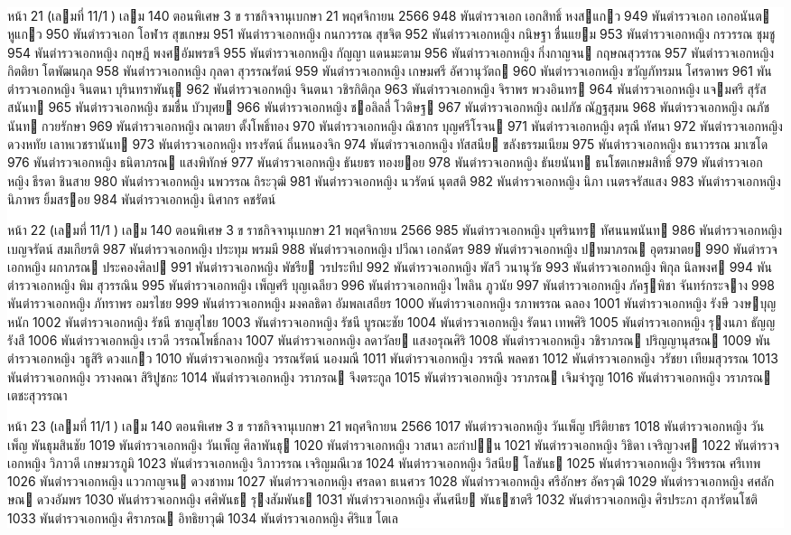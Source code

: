 หน้า 21 (เลมที่ 11/1 ) เลม 140 ตอนพิเศษ 3 ข ราชกิจจานุเบกษา 21 พฤศจิกายน 2566 948 พันตํารวจเอก เอกสิทธิ์ หงสแกว 949 พันตํารวจเอก เอกอนันต หูแกว 950 พันตํารวจเอก โอฬาร สุขเกษม 951 พันตํารวจเอกหญิง กนกวรรณ สุขจิต 952 พันตํารวจเอกหญิง กนิษฐา ชื่นแยม 953 พันตํารวจเอกหญิง กรวรรณ ชุมชู 954 พันตํารวจเอกหญิง กฤษฎี พงศอัมพรขจี 955 พันตํารวจเอกหญิง กัญญา แดนมะตาม 956 พันตํารวจเอกหญิง กิ่งกาญจน กฤษณสุวรรณ 957 พันตํารวจเอกหญิง กิตติยา โตพัฒนกุล 958 พันตํารวจเอกหญิง กุลดา สุวรรณรัตน์ 959 พันตํารวจเอกหญิง เกษมศรี อัศวานุวัตถ 960 พันตํารวจเอกหญิง ขวัญภัทรมน โศรดาพร 961 พันตํารวจเอกหญิง จินตนา บุรินทราพันธุ 962 พันตํารวจเอกหญิง จินตนา วชิรกิติกุล 963 พันตํารวจเอกหญิง จิราพร พวงอินทร 964 พันตํารวจเอกหญิง แจมศรี สุรัสสนันท 965 พันตํารวจเอกหญิง ชมชื่น บัวบุศย 966 พันตํารวจเอกหญิง ชอลิลลี่ โวดิษฐ 967 พันตํารวจเอกหญิง ณปภัช ณัฏฐสุมน 968 พันตํารวจเอกหญิง ณภัชนันท กวยรักษา 969 พันตํารวจเอกหญิง ณาตยา ตั้งโพธิ์ทอง 970 พันตํารวจเอกหญิง ณิชากร บุญศรีโรจน 971 พันตํารวจเอกหญิง ดรุณี ทัศนา 972 พันตํารวจเอกหญิง ดวงหทัย เลาหเวชรานันท 973 พันตํารวจเอกหญิง ทรงรัตน์ ถิ่นหนองจิก 974 พันตํารวจเอกหญิง ทัสสนีย ขลังธรรมเนียม 975 พันตํารวจเอกหญิง ธนาวรรณ มาเซโด 976 พันตํารวจเอกหญิง ธนิตาภรณ แสงพิทักษ์ 977 พันตํารวจเอกหญิง ธันยธร ทองยอย 978 พันตํารวจเอกหญิง ธันยนันท ธนโชตเกษมสิทธิ์ 979 พันตํารวจเอกหญิง ธีรดา ชินสาย 980 พันตํารวจเอกหญิง นพวรรณ ถิระวุฒิ 981 พันตํารวจเอกหญิง นวรัตน์ นุตสติ 982 พันตํารวจเอกหญิง นิภา เนตรจรัสแสง 983 พันตํารวจเอกหญิง นิภาพร ยิ้มสรอย 984 พันตํารวจเอกหญิง นิศากร คชรัตน์

หน้า 22 (เลมที่ 11/1 ) เลม 140 ตอนพิเศษ 3 ข ราชกิจจานุเบกษา 21 พฤศจิกายน 2566 985 พันตํารวจเอกหญิง บุศรินทร ทัศนนพนันท 986 พันตํารวจเอกหญิง เบญจรัตน์ สมเกียรติ 987 พันตํารวจเอกหญิง ประทุม พรมมี 988 พันตํารวจเอกหญิง ปวีณา เอกฉัตร 989 พันตํารวจเอกหญิง ปทมาภรณ อุตรมาตย 990 พันตํารวจเอกหญิง ผกาภรณ ประคองศิลป 991 พันตํารวจเอกหญิง พัชรีย วรประทีป 992 พันตํารวจเอกหญิง พัสวี วนานุวัธ 993 พันตํารวจเอกหญิง พิกุล นิลพงศ 994 พันตํารวจเอกหญิง พิม สุวรรณิน 995 พันตํารวจเอกหญิง เพ็ญศรี บุญเฉลียว 996 พันตํารวจเอกหญิง ไพลิน ภูวนัย 997 พันตํารวจเอกหญิง ภัคฐพิชา จันทร์กระจาง 998 พันตํารวจเอกหญิง ภัทราพร อมรไชย 999 พันตํารวจเอกหญิง มงคลธิดา อัมพลเสถียร 1000 พันตํารวจเอกหญิง รภาพรรณ ฉลอง 1001 พันตํารวจเอกหญิง รังษี วงษบุญหนัก 1002 พันตํารวจเอกหญิง รัชนี ชาญสุไชย 1003 พันตํารวจเอกหญิง รัชนี บูรณะชัย 1004 พันตํารวจเอกหญิง รัตนา เทพศิริ 1005 พันตํารวจเอกหญิง รุงนภา ธัญญรังสี 1006 พันตํารวจเอกหญิง เรวดี วรรณโพธิ์กลาง 1007 พันตํารวจเอกหญิง ลดาวัลย แสงอรุณศิริ 1008 พันตํารวจเอกหญิง วชิราภรณ ปริญญานุสรณ 1009 พันตํารวจเอกหญิง วธูสิริ ดวงแกว 1010 พันตํารวจเอกหญิง วรรณรัตน์ นองมณี 1011 พันตํารวจเอกหญิง วรรณี พลคชา 1012 พันตํารวจเอกหญิง วรัชยา เทียมสุวรรณ 1013 พันตํารวจเอกหญิง วรางคณา สิริปูชกะ 1014 พันตํารวจเอกหญิง วราภรณ จึงตระกูล 1015 พันตํารวจเอกหญิง วราภรณ เจิมจํารูญ 1016 พันตํารวจเอกหญิง วราภรณ เตชะสุวรรณา

หน้า 23 (เลมที่ 11/1 ) เลม 140 ตอนพิเศษ 3 ข ราชกิจจานุเบกษา 21 พฤศจิกายน 2566 1017 พันตํารวจเอกหญิง วันเพ็ญ ปรีติยาธร 1018 พันตํารวจเอกหญิง วันเพ็ญ พันธุมสินชัย 1019 พันตํารวจเอกหญิง วันเพ็ญ ศิลาพันธุ 1020 พันตํารวจเอกหญิง วาสนา ละกําปน 1021 พันตํารวจเอกหญิง วิธิดา เจริญวงศ 1022 พันตํารวจเอกหญิง วิภาวดี เกษมวรภูมิ 1023 พันตํารวจเอกหญิง วิภาวรรณ เจริญมณีเวช 1024 พันตํารวจเอกหญิง วิสนีย โลขันธ 1025 พันตํารวจเอกหญิง วีริพรรณ ศรีเทพ 1026 พันตํารวจเอกหญิง แววกาญจน ดวงชาทม 1027 พันตํารวจเอกหญิง ศรลดา ธเนศวร 1028 พันตํารวจเอกหญิง ศรีอักษร อัครวุฒิ 1029 พันตํารวจเอกหญิง ศศลักษณ ดวงอัมพร 1030 พันตํารวจเอกหญิง ศศิพันธ รุงสัมพันธ 1031 พันตํารวจเอกหญิง ศันศนีย พันธชาตรี 1032 พันตํารวจเอกหญิง ศิรประภา สุภารัตนโชติ 1033 พันตํารวจเอกหญิง ศิราภรณ อิทธิยาวุฒิ 1034 พันตํารวจเอกหญิง ศิริแข โตเล